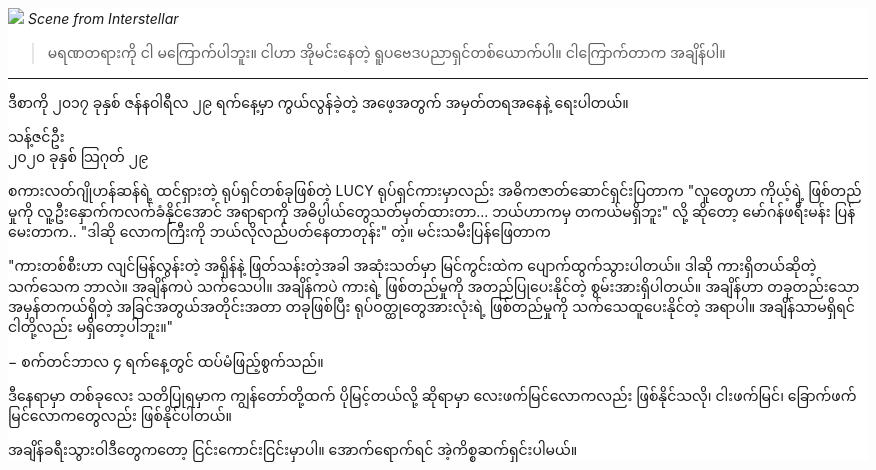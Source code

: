 ![](https://cdn.thantzinoo.net/images/Interstellar/DrBrandSnr.png)
_Scene from Interstellar_

> မရဏတရားကို ငါ မကြောက်ပါဘူး။ ငါဟာ အိုမင်းနေတဲ့ ရူပဗေဒပညာရှင်တစ်ယောက်ပါ။ ငါကြောက်တာက အချိန်ပါ။

***

ဒီစာကို ၂၀၁၇ ခုနှစ် ဇန်နဝါရီလ ၂၉ ရက်နေ့မှာ ကွယ်လွန်ခဲ့တဲ့ အဖေ့အတွက် အမှတ်တရအနေနဲ့ ရေးပါတယ်။

သန့်ဇင်ဦး  
၂၀၂၀ ခုနှစ် သြဂုတ် ၂၉

<div class="addendum">
<p>စကားလတ်ဂျိုဟန်ဆန်ရဲ့ ထင်ရှားတဲ့ ရုပ်ရှင်တစ်ခုဖြစ်တဲ့ LUCY ရုပ်ရှင်ကားမှာလည်း အဓိကဇာတ်ဆောင်ရှင်းပြတာက "လူတွေဟာ ကိုယ့်ရဲ့ ဖြစ်တည်မှုကို လူ့ဦးနှောက်ကလက်ခံနိုင်အောင် အရာရာကို အဓိပ္ပါယ်တွေသတ်မှတ်ထားတာ... ဘယ်ဟာကမှ တကယ်မရှိဘူး" လို့ ဆိုတော့ မော်ဂန်ဖရီးမန်း ပြန်မေးတာက.. "ဒါဆို လောကကြီးကို ဘယ်လိုလည်ပတ်နေတာတုန်း" တဲ့။ မင်းသမီးပြန်ဖြေတာက</p> 

<p>"ကားတစ်စီးဟာ လျင်မြန်လွန်းတဲ့ အရှိန်နဲ့ ဖြတ်သန်းတဲ့အခါ အဆုံးသတ်မှာ မြင်ကွင်းထဲက ပျောက်ထွက်သွားပါတယ်။ ဒါဆို ကားရှိတယ်ဆိုတဲ့ သက်သေက ဘာလဲ။ အချိန်ကပဲ သက်သေပါ။ အချိန်ကပဲ ကားရဲ့ ဖြစ်တည်မှုကို အတည်ပြုပေးနိုင်တဲ့ စွမ်းအားရှိပါတယ်။ အချိန်ဟာ တခုတည်းသော အမှန်တကယ်ရှိတဲ့ အခြင်အတွယ်အတိုင်းအတာ တခုဖြစ်ပြီး ရုပ်ဝတ္ထုတွေအားလုံးရဲ့ ဖြစ်တည်မှုကို သက်သေထူပေးနိုင်တဲ့ အရာပါ။ အချိန်သာမရှိရင် ငါတို့လည်း မရှိတော့ပါဘူး။"</p>

− စက်တင်ဘာလ ၄ ရက်နေ့တွင် ထပ်မံဖြည့်စွက်သည်။
</div>

[^dimensions]:
  ဒီနေရာမှာ တစ်ခုလေး သတိပြုရမှာက ကျွန်တော်တို့ထက် ပိုမြင့်တယ်လို့ ဆိုရာမှာ လေးဖက်မြင်လောကလည်း ဖြစ်နိုင်သလို၊ ငါးဖက်မြင်၊ ခြောက်ဖက်မြင်လောကတွေလည်း ဖြစ်နိုင်ပါတယ်။

[^time-travel]:
  အချိန်ခရီးသွားဝါဒီတွေကတော့ ငြင်းကောင်းငြင်းမှာပါ။ အောက်ရောက်ရင် အဲ့ကိစ္စဆက်ရှင်းပါမယ်။